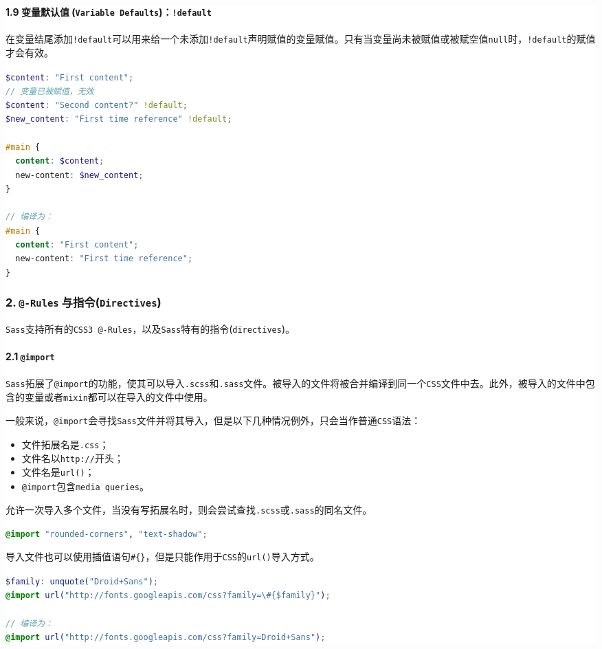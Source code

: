 ```scss
```

#### 1.9 变量默认值 (`Variable Defaults`)：`!default` 

在变量结尾添加`!default`可以用来给一个未添加`!default`声明赋值的变量赋值。只有当变量尚未被赋值或被赋空值`null`时，`!default`的赋值才会有效。

```scss
$content: "First content";
// 变量已被赋值，无效
$content: "Second content?" !default;
$new_content: "First time reference" !default;

#main {
  content: $content;
  new-content: $new_content;
}

// 编译为：
#main {
  content: "First content";
  new-content: "First time reference"; 
}
```

### 2. `@-Rules` 与指令(`Directives`)

`Sass`支持所有的`CSS3 @-Rules`，以及`Sass`特有的指令(`directives`)。

#### 2.1 `@import`

`Sass`拓展了`@import`的功能，使其可以导入`.scss`和`.sass`文件。被导入的文件将被合并编译到同一个`CSS`文件中去。此外，被导入的文件中包含的变量或者`mixin`都可以在导入的文件中使用。

一般来说，`@import`会寻找`Sass`文件并将其导入，但是以下几种情况例外，只会当作普通`CSS`语法：

- 文件拓展名是`.css`；
- 文件名以`http://`开头；
- 文件名是`url()`；
- `@import`包含`media queries`。

允许一次导入多个文件，当没有写拓展名时，则会尝试查找`.scss`或`.sass`的同名文件。

```scss
@import "rounded-corners", "text-shadow";
```

导入文件也可以使用插值语句`#{}`，但是只能作用于`CSS`的`url()`导入方式。

```scss
$family: unquote("Droid+Sans");
@import url("http://fonts.googleapis.com/css?family=\#{$family}");

// 编译为：
@import url("http://fonts.googleapis.com/css?family=Droid+Sans");
```
